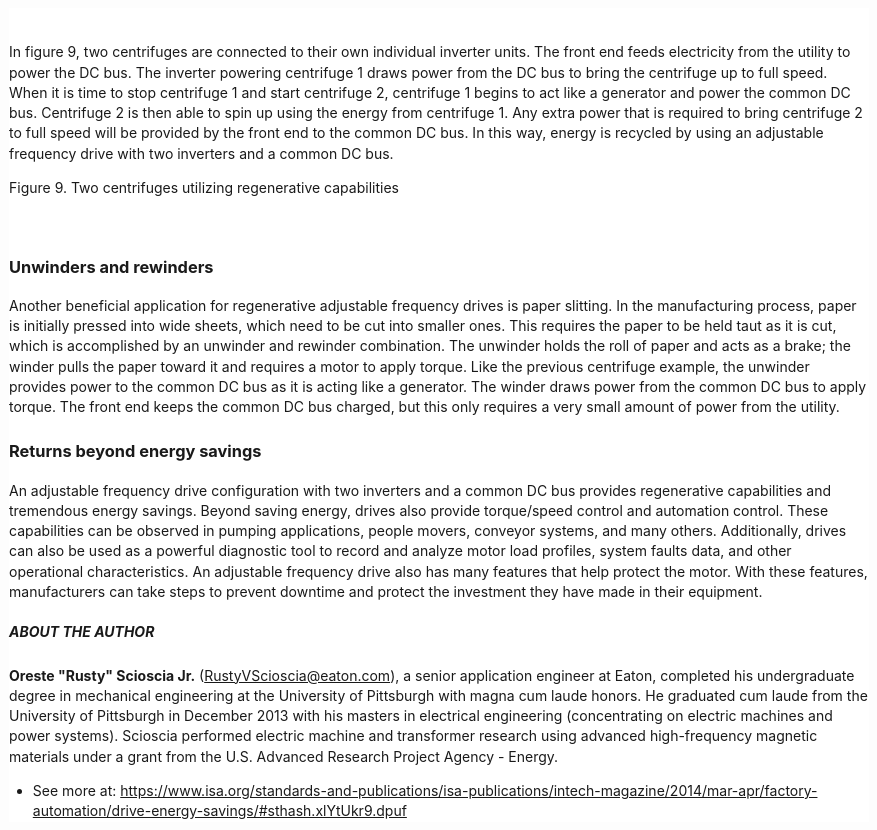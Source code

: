 &nbsp;

In figure 9, two centrifuges are connected to their own individual inverter units. The front end feeds electricity from the utility to power the DC bus. The inverter powering centrifuge 1 draws power from the DC bus to bring the centrifuge up to full speed. When it is time to stop centrifuge 1 and start centrifuge 2, centrifuge 1 begins to act like a generator and power the common DC bus. Centrifuge 2 is then able to spin up using the energy from centrifuge 1. Any extra power that is required to bring centrifuge 2 to full speed will be provided by the front end to the common DC bus. In this way, energy is recycled by using an adjustable frequency drive with two inverters and a common DC bus.

Figure 9. Two centrifuges utilizing regenerative capabilities

&nbsp;
<h3>Unwinders and rewinders</h3>
Another beneficial application for regenerative adjustable frequency drives is paper slitting. In the manufacturing process, paper is initially pressed into wide sheets, which need to be cut into smaller ones. This requires the paper to be held taut as it is cut, which is accomplished by an unwinder and rewinder combination. The unwinder holds the roll of paper and acts as a brake; the winder pulls the paper toward it and requires a motor to apply torque. Like the previous centrifuge example, the unwinder provides power to the common DC bus as it is acting like a generator. The winder draws power from the common DC bus to apply torque. The front end keeps the common DC bus charged, but this only requires a very small amount of power from the utility.
<h3>Returns beyond energy savings</h3>
An adjustable frequency drive configuration with two inverters and a common DC bus provides regenerative capabilities and tremendous energy savings. Beyond saving energy, drives also provide torque/speed control and automation control. These capabilities can be observed in pumping applications, people movers, conveyor systems, and many others. Additionally, drives can also be used as a powerful diagnostic tool to record and analyze motor load profiles, system faults data, and other operational characteristics. An adjustable frequency drive also has many features that help protect the motor. With these features, manufacturers can take steps to prevent downtime and protect the investment they have made in their equipment.
<h5>ABOUT THE AUTHOR</h5>
<strong>Oreste "Rusty" Scioscia Jr.</strong> (<a title="RustyVScioscia@eaton.com" href="https://www.isa.org/standards-and-publications/isa-publications/intech-magazine/2014/mar-apr/factory-automation/drive-energy-savings/RustyVScioscia@eaton.com">RustyVScioscia@eaton.com</a>), a senior application engineer at Eaton, completed his undergraduate degree in mechanical engineering at the University of Pittsburgh with magna cum laude honors. He graduated cum laude from the University of Pittsburgh in December 2013 with his masters in electrical engineering (concentrating on electric machines and power systems). Scioscia performed electric machine and transformer research using advanced high-frequency magnetic materials under a grant from the U.S. Advanced Research Project Agency - Energy.

- See more at: https://www.isa.org/standards-and-publications/isa-publications/intech-magazine/2014/mar-apr/factory-automation/drive-energy-savings/#sthash.xlYtUkr9.dpuf